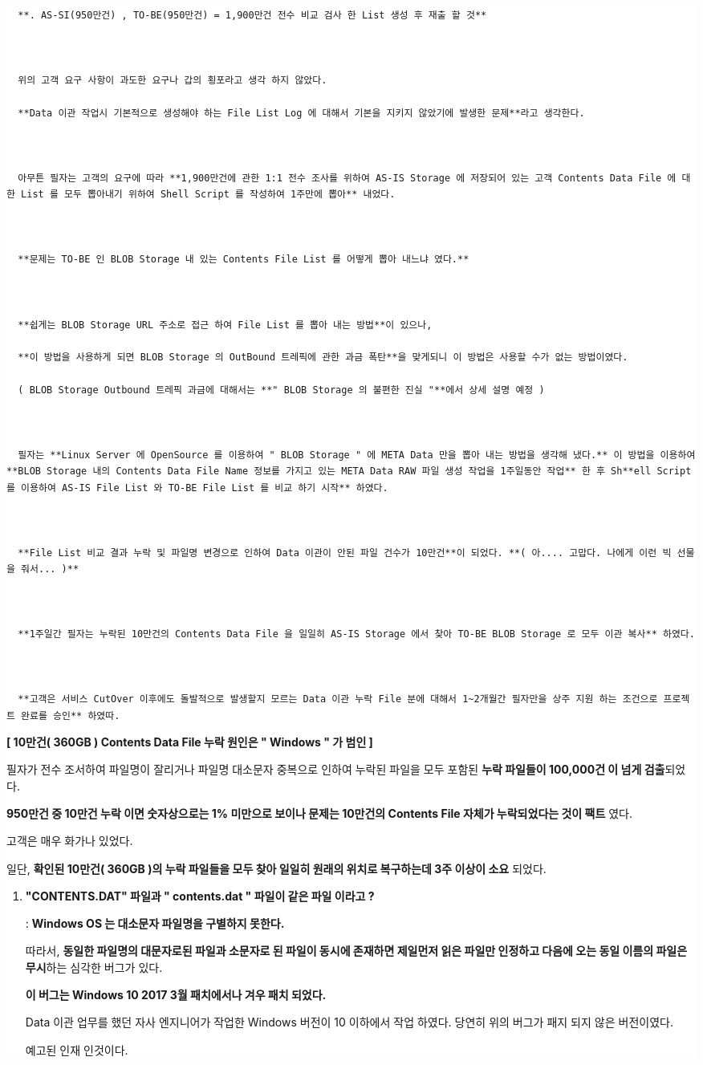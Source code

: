       **. AS-SI(950만건) , TO-BE(950만건) = 1,900만건 전수 비교 검사 한 List 생성 후 재출 할 것**

      

      위의 고객 요구 사항이 과도한 요구나 갑의 횡포라고 생각 하지 않았다. 

      **Data 이관 작업시 기본적으로 생성해야 하는 File List Log 에 대해서 기본을 지키지 않았기에 발생한 문제**라고 생각한다.

      

      아무튼 필자는 고객의 요구에 따라 **1,900만건에 관한 1:1 전수 조사를 위하여 AS-IS Storage 에 저장되어 있는 고객 Contents Data File 에 대한 List 를 모두 뽑아내기 위하여 Shell Script 를 작성하여 1주만에 뽑아** 내었다. 

      

      **문제는 TO-BE 인 BLOB Storage 내 있는 Contents File List 를 어떻게 뽑아 내느냐 였다.** 

      

      **쉽게는 BLOB Storage URL 주소로 접근 하여 File List 를 뽑아 내는 방법**이 있으나, 

      **이 방법을 사용하게 되면 BLOB Storage 의 OutBound 트레픽에 관한 과금 폭탄**을 맞게되니 이 방법은 사용할 수가 없는 방법이였다. 

      ( BLOB Storage Outbound 트레픽 과금에 대해서는 **" BLOB Storage 의 불편한 진실 "**에서 상세 설명 예정 )

      

      필자는 **Linux Server 에 OpenSource 를 이용하여 " BLOB Storage " 에 META Data 만을 뽑아 내는 방법을 생각해 냈다.** 이 방법을 이용하여 **BLOB Storage 내의 Contents Data File Name 정보를 가지고 있는 META Data RAW 파일 생성 작업을 1주일동안 작업** 한 후 Sh**ell Script 를 이용하여 AS-IS File List 와 TO-BE File List 를 비교 하기 시작** 하였다. 

      

      **File List 비교 결과 누락 및 파일명 변경으로 인하여 Data 이관이 안된 파일 건수가 10만건**이 되었다. **( 아.... 고맙다. 나에게 이런 빅 선물을 줘서... )**

      

      **1주일간 필자는 누락된 10만건의 Contents Data File 을 일일히 AS-IS Storage 에서 찾아 TO-BE BLOB Storage 로 모두 이관 복사** 하였다. 

      

      **고객은 서비스 CutOver 이후에도 돌발적으로 발생할지 모르는 Data 이관 누락 File 분에 대해서 1~2개월간 필자만을 상주 지원 하는 조건으로 프로젝트 완료를 승인** 하였따.

   
   

   **[ 10만건( 360GB ) Contents Data File 누락 원인은 " Windows " 가 범인 ]** 
   
   필자가 전수 조서하여 파일명이 잘리거나 파일명 대소문자 중복으로 인하여 누락된 파일을 모두 포함된 **누락 파일들이 100,000건 이 넘게 검출**되었다.
   
   **950만건 중 10만건 누락 이면 숫자상으로는 1% 미만으로 보이나 문제는 10만건의 Contents File 자체가 누락되었다는 것이 팩트** 였다.
   
   고객은 매우 화가나 있었다. 
   
   일단, **확인된 10만건( 360GB )의 누락 파일들을 모두 찾아 일일히 원래의 위치로 복구하는데 3주 이상이 소요** 되었다.

   1. **"CONTENTS.DAT" 파일과 " contents.dat " 파일이 같은 파일 이라고 ?**

      : **Windows OS 는 대소문자 파일명을 구별하지 못한다.** 

      따라서, **동일한 파일명의 대문자로된 파일과 소문자로 된 파일이 동시에 존재하면 제일먼저 읽은 파일만 인정하고 다음에 오는 동일 이름의 파일은 무시**하는 심각한 버그가 있다.

      **이 버그는 Windows 10 2017 3월 패치에서나 겨우 패치 되었다.**

      Data 이관 업무를 했던 자사 엔지니어가 작업한 Windows 버전이 10 이하에서 작업 하였다. 당연히 위의 버그가 패지 되지 않은 버전이였다. 

      예고된 인재 인것이다. 
